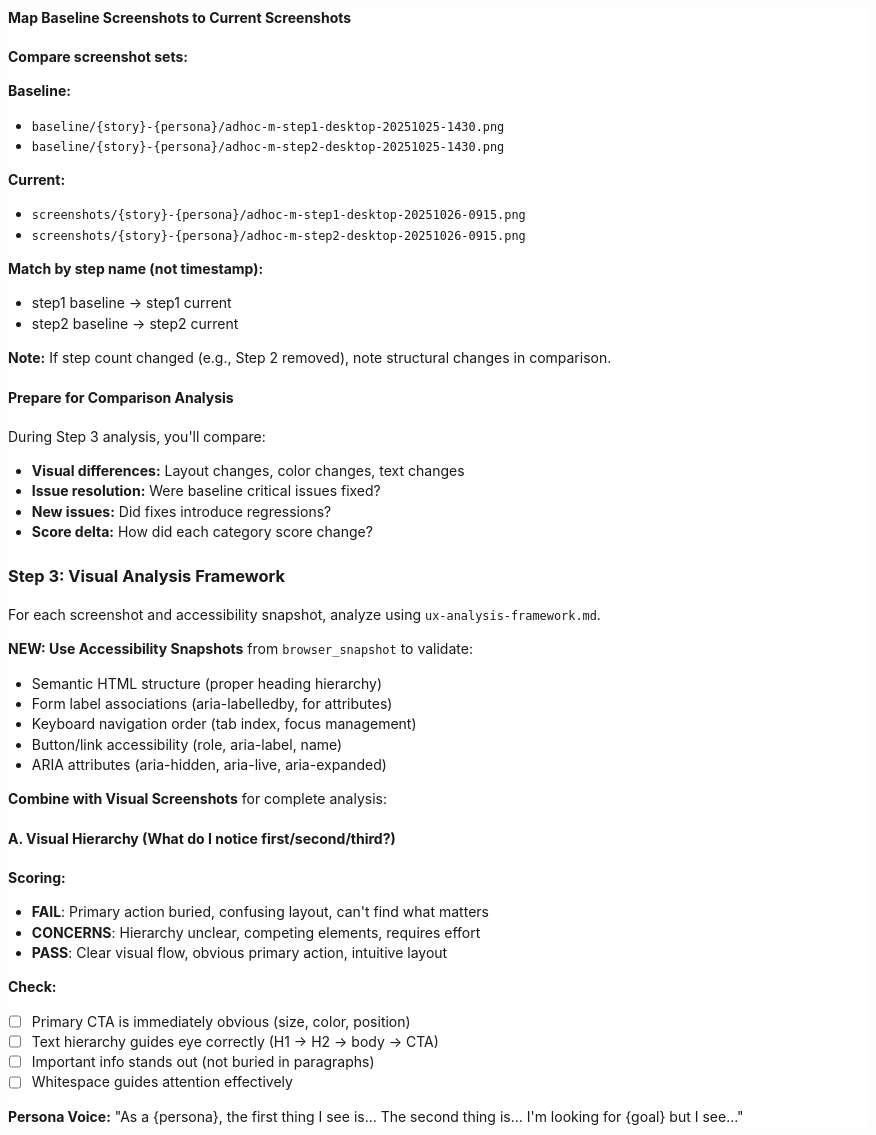 #### Map Baseline Screenshots to Current Screenshots

**Compare screenshot sets:**

**Baseline:**
- `baseline/{story}-{persona}/adhoc-m-step1-desktop-20251025-1430.png`
- `baseline/{story}-{persona}/adhoc-m-step2-desktop-20251025-1430.png`

**Current:**
- `screenshots/{story}-{persona}/adhoc-m-step1-desktop-20251026-0915.png`
- `screenshots/{story}-{persona}/adhoc-m-step2-desktop-20251026-0915.png`

**Match by step name (not timestamp):**
- step1 baseline → step1 current
- step2 baseline → step2 current

**Note:** If step count changed (e.g., Step 2 removed), note structural changes in comparison.

#### Prepare for Comparison Analysis

During Step 3 analysis, you'll compare:
- **Visual differences:** Layout changes, color changes, text changes
- **Issue resolution:** Were baseline critical issues fixed?
- **New issues:** Did fixes introduce regressions?
- **Score delta:** How did each category score change?

### Step 3: Visual Analysis Framework

For each screenshot and accessibility snapshot, analyze using `ux-analysis-framework.md`.

**NEW: Use Accessibility Snapshots** from `browser_snapshot` to validate:
- Semantic HTML structure (proper heading hierarchy)
- Form label associations (aria-labelledby, for attributes)
- Keyboard navigation order (tab index, focus management)
- Button/link accessibility (role, aria-label, name)
- ARIA attributes (aria-hidden, aria-live, aria-expanded)

**Combine with Visual Screenshots** for complete analysis:

#### A. Visual Hierarchy (What do I notice first/second/third?)

**Scoring:**
- **FAIL**: Primary action buried, confusing layout, can't find what matters
- **CONCERNS**: Hierarchy unclear, competing elements, requires effort
- **PASS**: Clear visual flow, obvious primary action, intuitive layout

**Check:**
- [ ] Primary CTA is immediately obvious (size, color, position)
- [ ] Text hierarchy guides eye correctly (H1 → H2 → body → CTA)
- [ ] Important info stands out (not buried in paragraphs)
- [ ] Whitespace guides attention effectively

**Persona Voice:** "As a {persona}, the first thing I see is... The second thing is... I'm looking for {goal} but I see..."
